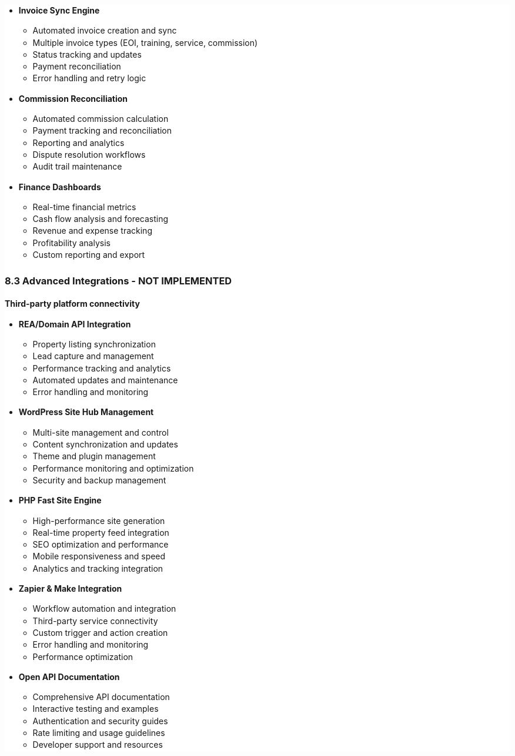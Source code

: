 - **Invoice Sync Engine**
  - Automated invoice creation and sync
  - Multiple invoice types (EOI, training, service, commission)
  - Status tracking and updates
  - Payment reconciliation
  - Error handling and retry logic

- **Commission Reconciliation**
  - Automated commission calculation
  - Payment tracking and reconciliation
  - Reporting and analytics
  - Dispute resolution workflows
  - Audit trail maintenance

- **Finance Dashboards**
  - Real-time financial metrics
  - Cash flow analysis and forecasting
  - Revenue and expense tracking
  - Profitability analysis
  - Custom reporting and export

### 8.3 Advanced Integrations - **NOT IMPLEMENTED**
**Third-party platform connectivity**

- **REA/Domain API Integration**
  - Property listing synchronization
  - Lead capture and management
  - Performance tracking and analytics
  - Automated updates and maintenance
  - Error handling and monitoring

- **WordPress Site Hub Management**
  - Multi-site management and control
  - Content synchronization and updates
  - Theme and plugin management
  - Performance monitoring and optimization
  - Security and backup management

- **PHP Fast Site Engine**
  - High-performance site generation
  - Real-time property feed integration
  - SEO optimization and performance
  - Mobile responsiveness and speed
  - Analytics and tracking integration

- **Zapier & Make Integration**
  - Workflow automation and integration
  - Third-party service connectivity
  - Custom trigger and action creation
  - Error handling and monitoring
  - Performance optimization

- **Open API Documentation**
  - Comprehensive API documentation
  - Interactive testing and examples
  - Authentication and security guides
  - Rate limiting and usage guidelines
  - Developer support and resources
